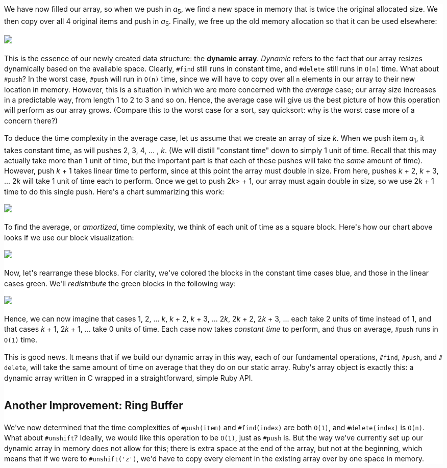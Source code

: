 We have now filled our array, so when we push in <i>a</i><sub>5</sub>, we find a new space in memory that is twice the original allocated size.  We then copy over all 4 original items and push in <i>a</i><sub>5</sub>.  Finally, we free up the old memory allocation so that it can be used elsewhere:

<img src="./diagrams/double_allocation.png" />

This is the essence of our newly created data structure: the **dynamic array**.  *Dynamic* refers to the fact that our array resizes dynamically based on the available space.  Clearly, `#find` still runs in constant time, and `#delete` still runs in `O(n)` time.  What about `#push`?  In the worst case, `#push` will run in `O(n)` time, since we will have to copy over all `n` elements in our array to their new location in memory.  However, this is a situation in which we are more concerned with the *average* case; our array size increases in a predictable way, from length 1 to 2 to 3 and so on.  Hence, the average case will give us the best picture of how this operation will perform as our array grows.  (Compare this to the worst case for a sort, say quicksort: why is the worst case more of a concern there?)

To deduce the time complexity in the average case, let us assume that we create an array of size *k*.  When we push item <i>a</i><sub>1</sub>, it takes constant time, as will pushes 2, 3, 4, ... , *k*.  (We will distill "constant time" down to simply 1 unit of time.  Recall that this may actually take more than 1 unit of time, but the important part is that each of these pushes will take the *same* amount of time).  However, push *k* + 1 takes linear time to perform, since at this point the array must double in size.  From here, pushes *k* + 2, *k* + 3, ... 2<i>k</i> will take 1 unit of time each to perform.  Once we get to push 2<i>k></i> + 1, our array must again double in size, so we use 2<i>k</i> + 1 time to do this single push.  Here's a chart summarizing this work:

<img src="./diagrams/time_chart.png" />

To find the average, or *amortized*, time complexity, we think of each unit of time as a square block.  Here's how our chart above looks if we use our block visualization:

<img src="./diagrams/block1.png" />

Now, let's rearrange these blocks.  For clarity, we've colored the blocks in the constant time cases blue, and those in the linear cases green.  We'll *redistribute* the green blocks in the following way:

<img src="./diagrams/block2.png" />

Hence, we can now imagine that cases 1, 2, ... *k*, *k* + 2, *k* + 3, ... 2<i>k</i>, 2<i>k</i> + 2, 2<i>k</i> + 3, ... each take 2 units of time instead of 1, and that cases *k* + 1, 2<i>k</i> + 1, ... take 0 units of time.  Each case now takes *constant time* to perform, and thus on average, `#push` runs in `O(1)` time.

This is good news.  It means that if we build our dynamic array in this way, each of our fundamental operations, `#find`, `#push`, and `#delete`, will take the same amount of time on average that they do on our static array. Ruby's array object is exactly this: a dynamic array written in C wrapped in a straightforward, simple Ruby API.

## Another Improvement: Ring Buffer

We've now determined that the time complexities of `#push(item)` and `#find(index)` are both `O(1)`, and `#delete(index)` is `O(n)`.  What about `#unshift`?  Ideally, we would like this operation to be `O(1)`, just as `#push` is. But the way we've currently set up our dynamic array in memory does not allow for this; there is extra space at the end of the array, but not at the beginning, which means that if we were to `#unshift('z')`, we'd have to copy every element in the existing array over by one space in memory.  
